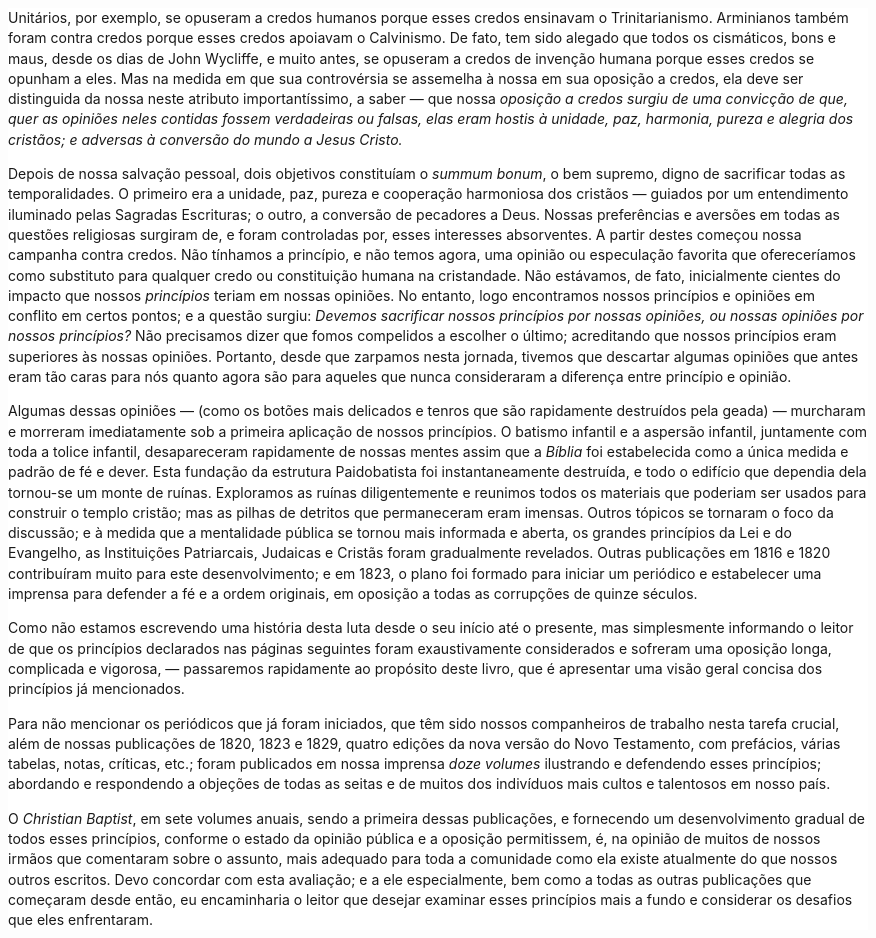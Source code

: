 Unitários, por exemplo, se opuseram a credos humanos porque esses credos ensinavam o Trinitarianismo. Arminianos também foram contra credos porque esses credos apoiavam o Calvinismo. De fato, tem sido alegado que todos os cismáticos, bons e maus, desde os dias de John Wycliffe, e muito antes, se opuseram a credos de invenção humana porque esses credos se opunham a eles. Mas na medida em que sua controvérsia se assemelha à nossa em sua oposição a credos, ela deve ser distinguida da nossa neste atributo importantíssimo, a saber — que nossa _oposição a credos surgiu de uma convicção de que, quer as opiniões neles contidas fossem verdadeiras ou falsas, elas eram hostis à unidade, paz, harmonia, pureza e alegria dos cristãos; e adversas à conversão do mundo a Jesus Cristo._

Depois de nossa salvação pessoal, dois objetivos constituíam o _summum bonum_, o bem supremo, digno de sacrificar todas as temporalidades. O primeiro era a unidade, paz, pureza e cooperação harmoniosa dos cristãos — guiados por um entendimento iluminado pelas Sagradas Escrituras; o outro, a conversão de pecadores a Deus. Nossas preferências e aversões em todas as questões religiosas surgiram de, e foram controladas por, esses interesses absorventes. A partir destes começou nossa campanha contra credos. Não tínhamos a princípio, e não temos agora, uma opinião ou especulação favorita que ofereceríamos como substituto para qualquer credo ou constituição humana na cristandade.
Não estávamos, de fato, inicialmente cientes do impacto que nossos _princípios_ teriam em nossas opiniões. No entanto, logo encontramos nossos princípios e opiniões em conflito em certos pontos; e a questão surgiu: _Devemos sacrificar nossos princípios por nossas opiniões, ou nossas opiniões por nossos princípios?_ Não precisamos dizer que fomos compelidos a escolher o último; acreditando que nossos princípios eram superiores às nossas opiniões. Portanto, desde que zarpamos nesta jornada, tivemos que descartar algumas opiniões que antes eram tão caras para nós quanto agora são para aqueles que nunca consideraram a diferença entre princípio e opinião.

Algumas dessas opiniões — (como os botões mais delicados e tenros que são rapidamente destruídos pela geada) — murcharam e morreram imediatamente sob a primeira aplicação de nossos princípios. O batismo infantil e a aspersão infantil, juntamente com toda a tolice infantil, desapareceram rapidamente de nossas mentes assim que a _Bíblia_ foi estabelecida como a única medida e padrão de fé e dever. Esta fundação da estrutura Paidobatista foi instantaneamente destruída, e todo o edifício que dependia dela tornou-se um monte de ruínas. Exploramos as ruínas diligentemente e reunimos todos os materiais que poderiam ser usados para construir o templo cristão; mas as pilhas de detritos que permaneceram eram imensas.
Outros tópicos se tornaram o foco da discussão; e à medida que a mentalidade pública se tornou mais informada e aberta, os grandes princípios da Lei e do Evangelho, as Instituições Patriarcais, Judaicas e Cristãs foram gradualmente revelados. Outras publicações em 1816 e 1820 contribuíram muito para este desenvolvimento; e em 1823, o plano foi formado para iniciar um periódico e estabelecer uma imprensa para defender a fé e a ordem originais, em oposição a todas as corrupções de quinze séculos.

Como não estamos escrevendo uma história desta luta desde o seu início até o presente, mas simplesmente informando o leitor de que os princípios declarados nas páginas seguintes foram exaustivamente considerados e sofreram uma oposição longa, complicada e vigorosa, — passaremos rapidamente ao propósito deste livro, que é apresentar uma visão geral concisa dos princípios já mencionados.

Para não mencionar os periódicos que já foram iniciados, que têm sido nossos companheiros de trabalho nesta tarefa crucial, além de nossas publicações de 1820, 1823 e 1829, quatro edições da nova versão do Novo Testamento, com prefácios, várias tabelas, notas, críticas, etc.; foram publicados em nossa imprensa _doze volumes_ ilustrando e defendendo esses princípios; abordando e respondendo a objeções de todas as seitas e de muitos dos indivíduos mais cultos e talentosos em nosso país.

O *Christian Baptist*, em sete volumes anuais, sendo a primeira dessas publicações, e fornecendo um desenvolvimento gradual de todos esses princípios, conforme o estado da opinião pública e a oposição permitissem, é, na opinião de muitos de nossos irmãos que comentaram sobre o assunto, mais adequado para toda a comunidade como ela existe atualmente do que nossos outros escritos. Devo concordar com esta avaliação; e a ele especialmente, bem como a todas as outras publicações que começaram desde então, eu encaminharia o leitor que desejar examinar esses princípios mais a fundo e considerar os desafios que eles enfrentaram.
